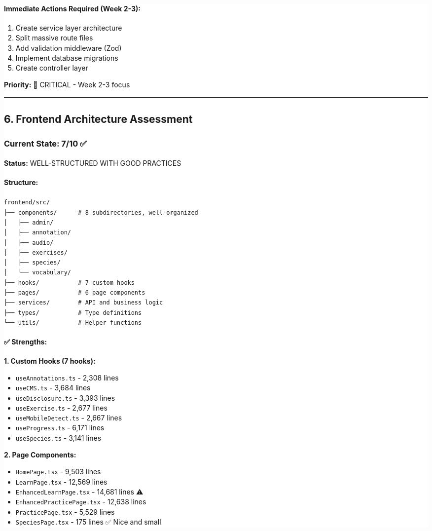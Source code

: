#### Immediate Actions Required (Week 2-3):
1. Create service layer architecture
2. Split massive route files
3. Add validation middleware (Zod)
4. Implement database migrations
5. Create controller layer

**Priority:** 🚨 CRITICAL - Week 2-3 focus

---

## 6. Frontend Architecture Assessment

### Current State: **7/10** ✅
**Status:** WELL-STRUCTURED WITH GOOD PRACTICES

#### Structure:
```
frontend/src/
├── components/      # 8 subdirectories, well-organized
│   ├── admin/
│   ├── annotation/
│   ├── audio/
│   ├── exercises/
│   ├── species/
│   └── vocabulary/
├── hooks/           # 7 custom hooks
├── pages/           # 6 page components
├── services/        # API and business logic
├── types/           # Type definitions
└── utils/           # Helper functions
```

#### ✅ Strengths:

**1. Custom Hooks (7 hooks):**
- `useAnnotations.ts` - 2,308 lines
- `useCMS.ts` - 3,684 lines
- `useDisclosure.ts` - 3,393 lines
- `useExercise.ts` - 2,677 lines
- `useMobileDetect.ts` - 2,667 lines
- `useProgress.ts` - 6,171 lines
- `useSpecies.ts` - 3,141 lines

**2. Page Components:**
- `HomePage.tsx` - 9,503 lines
- `LearnPage.tsx` - 12,569 lines
- `EnhancedLearnPage.tsx` - 14,681 lines ⚠️
- `EnhancedPracticePage.tsx` - 12,638 lines
- `PracticePage.tsx` - 5,529 lines
- `SpeciesPage.tsx` - 175 lines ✅ Nice and small

